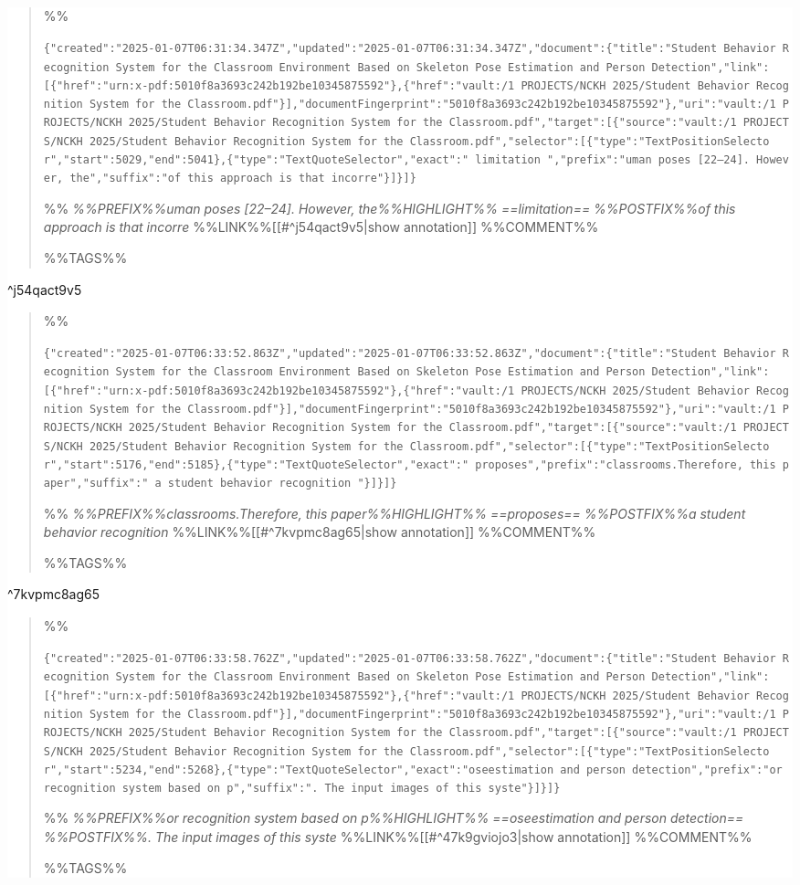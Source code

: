 
>%%
>```annotation-json
>{"created":"2025-01-07T06:31:34.347Z","updated":"2025-01-07T06:31:34.347Z","document":{"title":"Student Behavior Recognition System for the Classroom Environment Based on Skeleton Pose Estimation and Person Detection","link":[{"href":"urn:x-pdf:5010f8a3693c242b192be10345875592"},{"href":"vault:/1 PROJECTS/NCKH 2025/Student Behavior Recognition System for the Classroom.pdf"}],"documentFingerprint":"5010f8a3693c242b192be10345875592"},"uri":"vault:/1 PROJECTS/NCKH 2025/Student Behavior Recognition System for the Classroom.pdf","target":[{"source":"vault:/1 PROJECTS/NCKH 2025/Student Behavior Recognition System for the Classroom.pdf","selector":[{"type":"TextPositionSelector","start":5029,"end":5041},{"type":"TextQuoteSelector","exact":" limitation ","prefix":"uman poses [22–24]. However, the","suffix":"of this approach is that incorre"}]}]}
>```
>%%
>*%%PREFIX%%uman poses [22–24]. However, the%%HIGHLIGHT%% ==limitation== %%POSTFIX%%of this approach is that incorre*
>%%LINK%%[[#^j54qact9v5|show annotation]]
>%%COMMENT%%
>
>%%TAGS%%
>
^j54qact9v5


>%%
>```annotation-json
>{"created":"2025-01-07T06:33:52.863Z","updated":"2025-01-07T06:33:52.863Z","document":{"title":"Student Behavior Recognition System for the Classroom Environment Based on Skeleton Pose Estimation and Person Detection","link":[{"href":"urn:x-pdf:5010f8a3693c242b192be10345875592"},{"href":"vault:/1 PROJECTS/NCKH 2025/Student Behavior Recognition System for the Classroom.pdf"}],"documentFingerprint":"5010f8a3693c242b192be10345875592"},"uri":"vault:/1 PROJECTS/NCKH 2025/Student Behavior Recognition System for the Classroom.pdf","target":[{"source":"vault:/1 PROJECTS/NCKH 2025/Student Behavior Recognition System for the Classroom.pdf","selector":[{"type":"TextPositionSelector","start":5176,"end":5185},{"type":"TextQuoteSelector","exact":" proposes","prefix":"classrooms.Therefore, this paper","suffix":" a student behavior recognition "}]}]}
>```
>%%
>*%%PREFIX%%classrooms.Therefore, this paper%%HIGHLIGHT%% ==proposes== %%POSTFIX%%a student behavior recognition*
>%%LINK%%[[#^7kvpmc8ag65|show annotation]]
>%%COMMENT%%
>
>%%TAGS%%
>
^7kvpmc8ag65


>%%
>```annotation-json
>{"created":"2025-01-07T06:33:58.762Z","updated":"2025-01-07T06:33:58.762Z","document":{"title":"Student Behavior Recognition System for the Classroom Environment Based on Skeleton Pose Estimation and Person Detection","link":[{"href":"urn:x-pdf:5010f8a3693c242b192be10345875592"},{"href":"vault:/1 PROJECTS/NCKH 2025/Student Behavior Recognition System for the Classroom.pdf"}],"documentFingerprint":"5010f8a3693c242b192be10345875592"},"uri":"vault:/1 PROJECTS/NCKH 2025/Student Behavior Recognition System for the Classroom.pdf","target":[{"source":"vault:/1 PROJECTS/NCKH 2025/Student Behavior Recognition System for the Classroom.pdf","selector":[{"type":"TextPositionSelector","start":5234,"end":5268},{"type":"TextQuoteSelector","exact":"oseestimation and person detection","prefix":"or recognition system based on p","suffix":". The input images of this syste"}]}]}
>```
>%%
>*%%PREFIX%%or recognition system based on p%%HIGHLIGHT%% ==oseestimation and person detection== %%POSTFIX%%. The input images of this syste*
>%%LINK%%[[#^47k9gviojo3|show annotation]]
>%%COMMENT%%
>
>%%TAGS%%